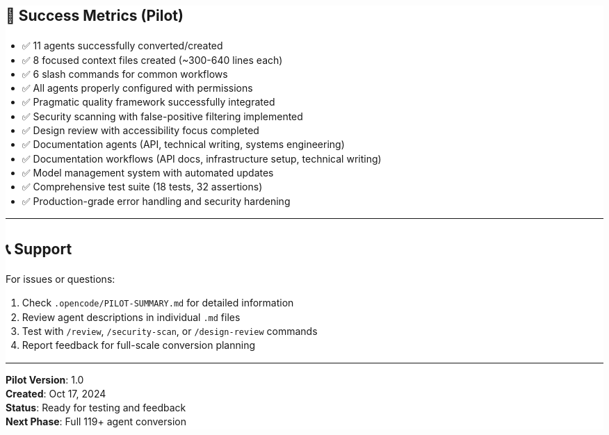 
## 🎯 Success Metrics (Pilot)

- ✅ 11 agents successfully converted/created
- ✅ 8 focused context files created (~300-640 lines each)
- ✅ 6 slash commands for common workflows
- ✅ All agents properly configured with permissions
- ✅ Pragmatic quality framework successfully integrated
- ✅ Security scanning with false-positive filtering implemented
- ✅ Design review with accessibility focus completed
- ✅ Documentation agents (API, technical writing, systems engineering)
- ✅ Documentation workflows (API docs, infrastructure setup, technical writing)
- ✅ Model management system with automated updates
- ✅ Comprehensive test suite (18 tests, 32 assertions)
- ✅ Production-grade error handling and security hardening

---

## 📞 Support

For issues or questions:
1. Check `.opencode/PILOT-SUMMARY.md` for detailed information
2. Review agent descriptions in individual `.md` files
3. Test with `/review`, `/security-scan`, or `/design-review` commands
4. Report feedback for full-scale conversion planning

---

**Pilot Version**: 1.0  
**Created**: Oct 17, 2024  
**Status**: Ready for testing and feedback  
**Next Phase**: Full 119+ agent conversion  
